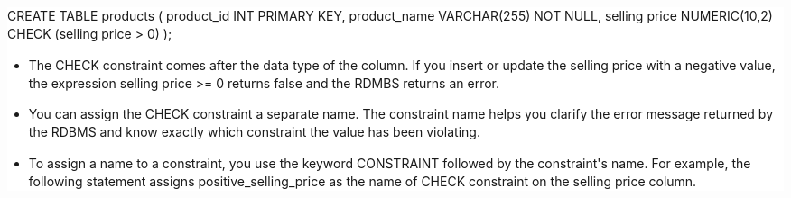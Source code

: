 CREATE TABLE products (
product_id INT PRIMARY KEY,
product_name VARCHAR(255) NOT NULL,
selling price NUMERIC(10,2) CHECK (selling price > 0)
);

- The CHECK constraint comes after the data type of the column. If you insert or update the selling price with a negative value, the expression selling price >= 0 returns false and the RDMBS returns an error.

- You can assign the CHECK constraint a separate name. The constraint name helps you clarify the error message returned by the RDBMS and know exactly which constraint the value has been violating.
- To assign a name to a constraint, you use the keyword CONSTRAINT followed by the constraint's name.
For example, the following statement assigns positive_selling_price as the name of CHECK constraint on the selling price column.